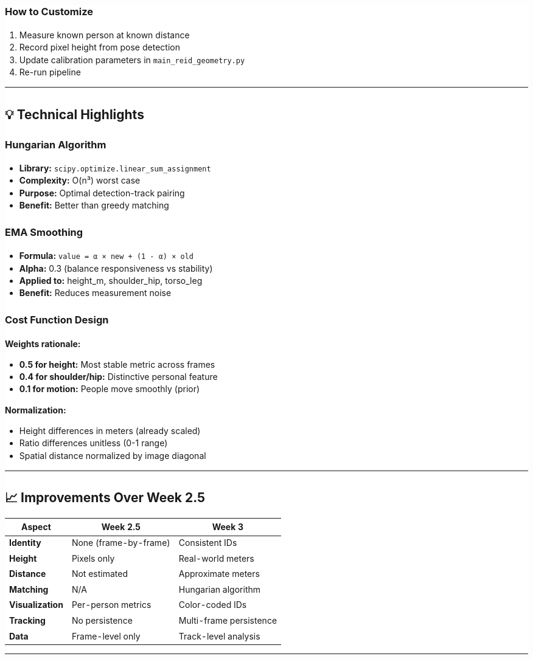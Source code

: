 ### How to Customize

1. Measure known person at known distance
2. Record pixel height from pose detection
3. Update calibration parameters in `main_reid_geometry.py`
4. Re-run pipeline

---

## 💡 Technical Highlights

### Hungarian Algorithm

- **Library:** `scipy.optimize.linear_sum_assignment`
- **Complexity:** O(n³) worst case
- **Purpose:** Optimal detection-track pairing
- **Benefit:** Better than greedy matching

### EMA Smoothing

- **Formula:** `value = α × new + (1 - α) × old`
- **Alpha:** 0.3 (balance responsiveness vs stability)
- **Applied to:** height_m, shoulder_hip, torso_leg
- **Benefit:** Reduces measurement noise

### Cost Function Design

**Weights rationale:**
- **0.5 for height:** Most stable metric across frames
- **0.4 for shoulder/hip:** Distinctive personal feature
- **0.1 for motion:** People move smoothly (prior)

**Normalization:**
- Height differences in meters (already scaled)
- Ratio differences unitless (0-1 range)
- Spatial distance normalized by image diagonal

---

## 📈 Improvements Over Week 2.5

| Aspect                 | Week 2.5              | Week 3                  |
| ---------------------- | --------------------- | ----------------------- |
| **Identity**           | None (frame-by-frame) | Consistent IDs          |
| **Height**             | Pixels only           | Real-world meters       |
| **Distance**           | Not estimated         | Approximate meters      |
| **Matching**           | N/A                   | Hungarian algorithm     |
| **Visualization**      | Per-person metrics    | Color-coded IDs         |
| **Tracking**           | No persistence        | Multi-frame persistence |
| **Data**               | Frame-level only      | Track-level analysis    |

---